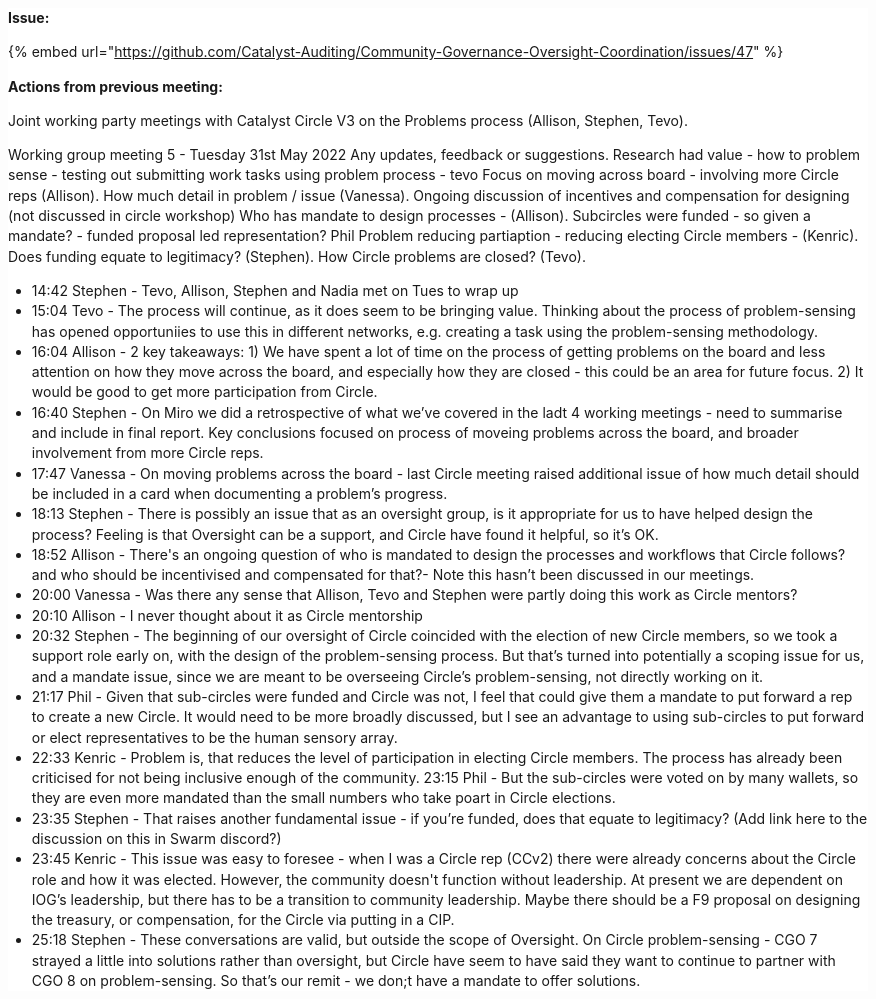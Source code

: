 **Issue:**

{% embed url="https://github.com/Catalyst-Auditing/Community-Governance-Oversight-Coordination/issues/47" %}

**Actions from previous meeting:**

Joint working party meetings with Catalyst Circle V3 on the Problems process (Allison, Stephen, Tevo).

Working group meeting 5 - Tuesday 31st May 2022 Any updates, feedback or suggestions. Research had value - how to problem sense - testing out submitting work tasks using problem process - tevo Focus on moving across board - involving more Circle reps (Allison). How much detail in problem / issue (Vanessa). Ongoing discussion of incentives and compensation for designing (not discussed in circle workshop) Who has mandate to design processes - (Allison). Subcircles were funded - so given a mandate? - funded proposal led representation? Phil Problem reducing partiaption - reducing electing Circle members - (Kenric). Does funding equate to legitimacy? (Stephen). How Circle problems are closed? (Tevo).

* 14:42 Stephen - Tevo, Allison, Stephen and Nadia met on Tues to wrap up&#x20;
* 15:04 Tevo - The process will continue, as it does seem to be bringing value. Thinking about the process of problem-sensing has opened opportuniies to use this in different networks, e.g. creating a task using the problem-sensing methodology.&#x20;
* 16:04 Allison - 2 key takeaways: 1) We have spent a lot of time on the process of getting problems on the board and less attention on how they move across the board, and especially how they are closed - this could be an area for future focus. 2) It would be good to get more participation from Circle.&#x20;
* 16:40 Stephen - On Miro we did a retrospective of what we’ve covered in the ladt 4 working meetings - need to summarise and include in final report. Key conclusions focused on process of moveing problems across the board, and broader involvement from more Circle reps.&#x20;
* 17:47 Vanessa - On moving problems across the board - last Circle meeting raised additional issue of how much detail should be included in a card when documenting a problem’s progress.&#x20;
* 18:13 Stephen - There is possibly an issue that as an oversight group, is it appropriate for us to have helped design the process? Feeling is that Oversight can be a support, and Circle have found it helpful, so it’s OK.&#x20;
* 18:52 Allison - There's an ongoing question of who is mandated to design the processes and workflows that Circle follows? and who should be incentivised and compensated for that?- Note this hasn’t been discussed in our meetings.&#x20;
* 20:00 Vanessa - Was there any sense that Allison, Tevo and Stephen were partly doing this work as Circle mentors?&#x20;
* 20:10 Allison - I never thought about it as Circle mentorship&#x20;
* 20:32 Stephen - The beginning of our oversight of Circle coincided with the election of new Circle members, so we took a support role early on, with the design of the problem-sensing process. But that’s turned into potentially a scoping issue for us, and a mandate issue, since we are meant to be overseeing Circle’s problem-sensing, not directly working on it.&#x20;
* 21:17 Phil - Given that sub-circles were funded and Circle was not, I feel that could give them a mandate to put forward a rep to create a new Circle. It would need to be more broadly discussed, but I see an advantage to using sub-circles to put forward or elect representatives to be the human sensory array.&#x20;
* 22:33 Kenric - Problem is, that reduces the level of participation in electing Circle members. The process has already been criticised for not being inclusive enough of the community. 23:15 Phil - But the sub-circles were voted on by many wallets, so they are even more mandated than the small numbers who take poart in Circle elections.&#x20;
* 23:35 Stephen - That raises another fundamental issue - if you’re funded, does that equate to legitimacy? (Add link here to the discussion on this in Swarm discord?)&#x20;
* 23:45 Kenric - This issue was easy to foresee - when I was a Circle rep (CCv2) there were already concerns about the Circle role and how it was elected. However, the community doesn't function without leadership. At present we are dependent on IOG’s leadership, but there has to be a transition to community leadership. Maybe there should be a F9 proposal on designing the treasury, or compensation, for the Circle via putting in a CIP.&#x20;
* 25:18 Stephen - These conversations are valid, but outside the scope of Oversight. On Circle problem-sensing - CGO 7 strayed a little into solutions rather than oversight, but Circle have seem to have said they want to continue to partner with CGO 8 on problem-sensing. So that’s our remit - we don;t have a mandate to offer solutions.&#x20;